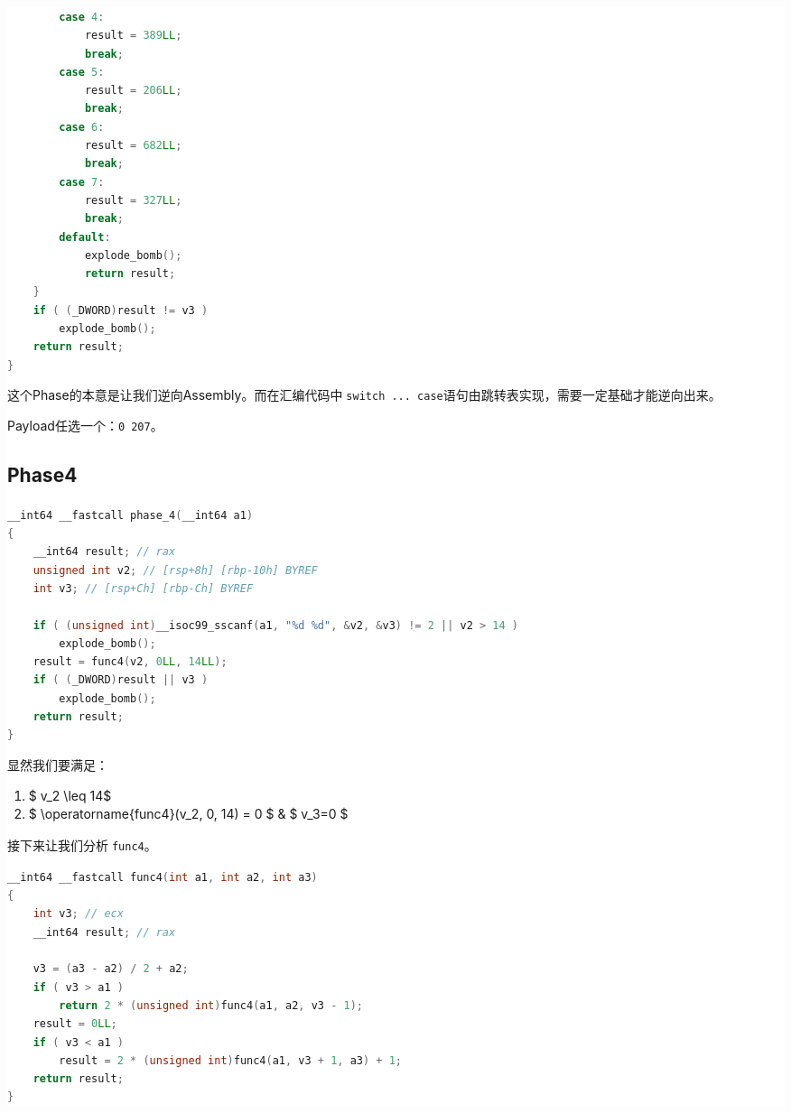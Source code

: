 ```c
        case 4:
            result = 389LL;
            break;
        case 5:
            result = 206LL;
            break;
        case 6:
            result = 682LL;
            break;
        case 7:
            result = 327LL;
            break;
        default:
            explode_bomb();
            return result;
    }
    if ( (_DWORD)result != v3 )
        explode_bomb();
    return result;
}
```

这个Phase的本意是让我们逆向Assembly。而在汇编代码中 `switch ... case`语句由跳转表实现，需要一定基础才能逆向出来。

Payload任选一个：`0 207`。

## Phase4

```c
__int64 __fastcall phase_4(__int64 a1)
{
    __int64 result; // rax
    unsigned int v2; // [rsp+8h] [rbp-10h] BYREF
    int v3; // [rsp+Ch] [rbp-Ch] BYREF

    if ( (unsigned int)__isoc99_sscanf(a1, "%d %d", &v2, &v3) != 2 || v2 > 14 )
        explode_bomb();
    result = func4(v2, 0LL, 14LL);
    if ( (_DWORD)result || v3 )
        explode_bomb();
    return result;
}
```

显然我们要满足：

1. $ v_2 \leq 14$
2. $ \operatorname{func4}(v_2, 0, 14) = 0 $ & $ v_3=0 $

接下来让我们分析 `func4`。

```c
__int64 __fastcall func4(int a1, int a2, int a3)
{
    int v3; // ecx
    __int64 result; // rax

    v3 = (a3 - a2) / 2 + a2;
    if ( v3 > a1 )
        return 2 * (unsigned int)func4(a1, a2, v3 - 1);
    result = 0LL;
    if ( v3 < a1 )
        result = 2 * (unsigned int)func4(a1, v3 + 1, a3) + 1;
    return result;
}
```


[^1]: [Linux SIGINT Manual Page](https://man7.org/linux/man-pages/man3/siginterrupt.3.html)
[^2]: [Bits, Bytes, Words](https://www.cs.uaf.edu/2004/fall/cs301/notes/node15.html)
[^3]: [IDA Pro - Hex Rays](https://www.hex-rays.com/ida-pro)